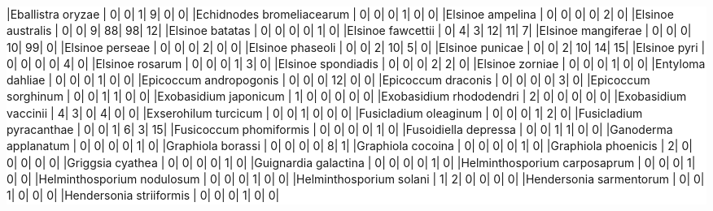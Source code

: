 |Eballistra oryzae                  |    0|    0|    1|    9|    0|    0|
|Echidnodes bromeliacearum          |    0|    0|    0|    1|    0|    0|
|Elsinoe ampelina                   |    0|    0|    0|    0|    2|    0|
|Elsinoe australis                  |    0|    0|    9|   88|   98|   12|
|Elsinoe batatas                    |    0|    0|    0|    0|    1|    0|
|Elsinoe fawcettii                  |    0|    4|    3|   12|   11|    7|
|Elsinoe mangiferae                 |    0|    0|    0|   10|   99|    0|
|Elsinoe perseae                    |    0|    0|    0|    2|    0|    0|
|Elsinoe phaseoli                   |    0|    0|    2|   10|    5|    0|
|Elsinoe punicae                    |    0|    0|    2|   10|   14|   15|
|Elsinoe pyri                       |    0|    0|    0|    0|    4|    0|
|Elsinoe rosarum                    |    0|    0|    0|    1|    3|    0|
|Elsinoe spondiadis                 |    0|    0|    0|    2|    2|    0|
|Elsinoe zorniae                    |    0|    0|    0|    1|    0|    0|
|Entyloma dahliae                   |    0|    0|    0|    1|    0|    0|
|Epicoccum andropogonis             |    0|    0|    0|   12|    0|    0|
|Epicoccum draconis                 |    0|    0|    0|    0|    3|    0|
|Epicoccum sorghinum                |    0|    0|    1|    1|    0|    0|
|Exobasidium japonicum              |    1|    0|    0|    0|    0|    0|
|Exobasidium rhododendri            |    2|    0|    0|    0|    0|    0|
|Exobasidium vaccinii               |    4|    3|    0|    4|    0|    0|
|Exserohilum turcicum               |    0|    0|    1|    0|    0|    0|
|Fusicladium oleaginum              |    0|    0|    0|    1|    2|    0|
|Fusicladium pyracanthae            |    0|    0|    1|    6|    3|   15|
|Fusicoccum phomiformis             |    0|    0|    0|    0|    1|    0|
|Fusoidiella depressa               |    0|    0|    1|    1|    0|    0|
|Ganoderma applanatum               |    0|    0|    0|    0|    1|    0|
|Graphiola borassi                  |    0|    0|    0|    0|    8|    1|
|Graphiola cocoina                  |    0|    0|    0|    0|    1|    0|
|Graphiola phoenicis                |    2|    0|    0|    0|    0|    0|
|Griggsia cyathea                   |    0|    0|    0|    0|    1|    0|
|Guignardia galactina               |    0|    0|    0|    0|    1|    0|
|Helminthosporium carposaprum       |    0|    0|    0|    1|    0|    0|
|Helminthosporium nodulosum         |    0|    0|    0|    1|    0|    0|
|Helminthosporium solani            |    1|    2|    0|    0|    0|    0|
|Hendersonia sarmentorum            |    0|    0|    1|    0|    0|    0|
|Hendersonia striiformis            |    0|    0|    0|    1|    0|    0|